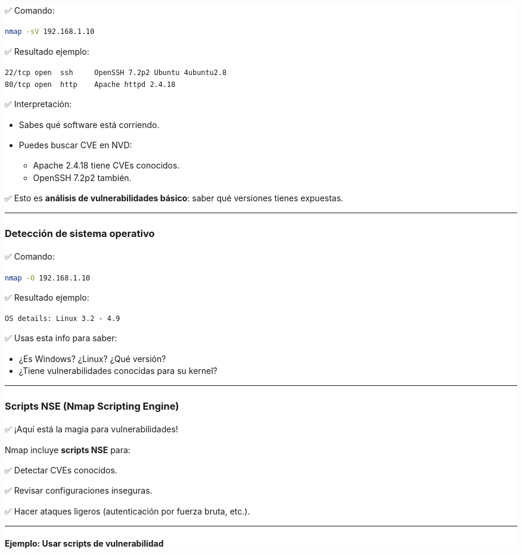 ✅ Comando:

```bash
nmap -sV 192.168.1.10
```

✅ Resultado ejemplo:

```
22/tcp open  ssh     OpenSSH 7.2p2 Ubuntu 4ubuntu2.8
80/tcp open  http    Apache httpd 2.4.18
```

✅ Interpretación:

- Sabes qué software está corriendo.
- Puedes buscar CVE en NVD:

  - Apache 2.4.18 tiene CVEs conocidos.
  - OpenSSH 7.2p2 también.

✅ Esto es **análisis de vulnerabilidades básico**: saber qué versiones tienes expuestas.

---

### Detección de sistema operativo

✅ Comando:

```bash
nmap -O 192.168.1.10
```

✅ Resultado ejemplo:

```
OS details: Linux 3.2 - 4.9
```

✅ Usas esta info para saber:

- ¿Es Windows? ¿Linux? ¿Qué versión?
- ¿Tiene vulnerabilidades conocidas para su kernel?

---

### Scripts NSE (Nmap Scripting Engine)

✅ ¡Aquí está la magia para vulnerabilidades!

Nmap incluye **scripts NSE** para:

✅ Detectar CVEs conocidos.

✅ Revisar configuraciones inseguras.

✅ Hacer ataques ligeros (autenticación por fuerza bruta, etc.).

---

#### Ejemplo: Usar scripts de vulnerabilidad
